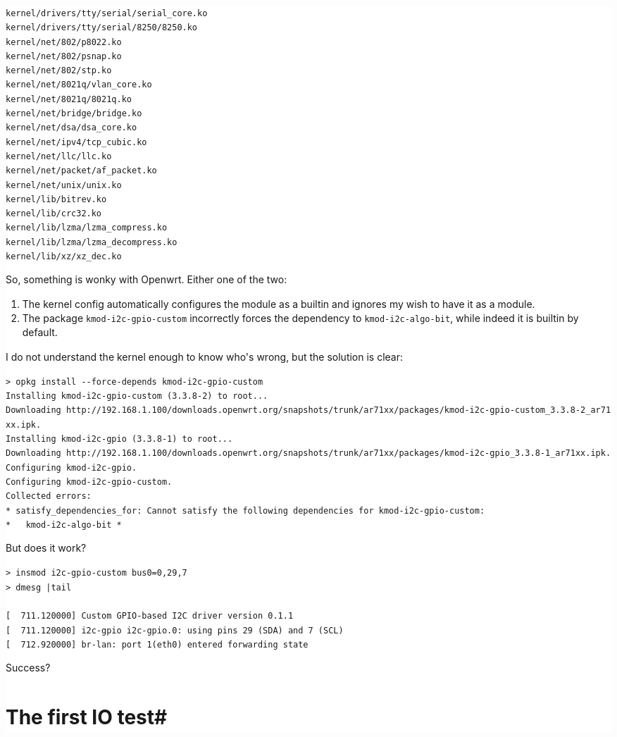 	kernel/drivers/tty/serial/serial_core.ko
	kernel/drivers/tty/serial/8250/8250.ko
	kernel/net/802/p8022.ko
	kernel/net/802/psnap.ko
	kernel/net/802/stp.ko
	kernel/net/8021q/vlan_core.ko
	kernel/net/8021q/8021q.ko
	kernel/net/bridge/bridge.ko
	kernel/net/dsa/dsa_core.ko
	kernel/net/ipv4/tcp_cubic.ko
	kernel/net/llc/llc.ko
	kernel/net/packet/af_packet.ko
	kernel/net/unix/unix.ko
	kernel/lib/bitrev.ko
	kernel/lib/crc32.ko
	kernel/lib/lzma/lzma_compress.ko
	kernel/lib/lzma/lzma_decompress.ko
	kernel/lib/xz/xz_dec.ko
	
So, something is wonky with Openwrt. Either one of the two:

1. The kernel config automatically configures the module as a builtin
and ignores my wish to have it as a module. 
2. The package `kmod-i2c-gpio-custom` incorrectly forces the
dependency to `kmod-i2c-algo-bit`, while indeed it is builtin by
default.

I do not understand the kernel enough to know who's wrong, but the
solution is clear:

	> opkg install --force-depends kmod-i2c-gpio-custom
    Installing kmod-i2c-gpio-custom (3.3.8-2) to root...
	Downloading http://192.168.1.100/downloads.openwrt.org/snapshots/trunk/ar71xx/packages/kmod-i2c-gpio-custom_3.3.8-2_ar71xx.ipk.
	Installing kmod-i2c-gpio (3.3.8-1) to root...
	Downloading http://192.168.1.100/downloads.openwrt.org/snapshots/trunk/ar71xx/packages/kmod-i2c-gpio_3.3.8-1_ar71xx.ipk.
	Configuring kmod-i2c-gpio.
	Configuring kmod-i2c-gpio-custom.
	Collected errors:
	* satisfy_dependencies_for: Cannot satisfy the following dependencies for kmod-i2c-gpio-custom:
	* 	kmod-i2c-algo-bit * 


But does it work?

    > insmod i2c-gpio-custom bus0=0,29,7
	> dmesg |tail
	
	[  711.120000] Custom GPIO-based I2C driver version 0.1.1
	[  711.120000] i2c-gpio i2c-gpio.0: using pins 29 (SDA) and 7 (SCL)
	[  712.920000] br-lan: port 1(eth0) entered forwarding state
	
Success?

# The first IO test#

